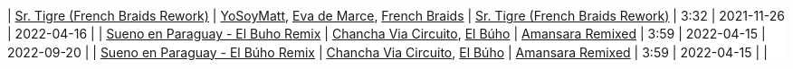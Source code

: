 | [Sr\. Tigre \(French Braids Rework\)](https://open.spotify.com/track/5tzPFYc2SwCkMIGZMhagS2) | [YoSoyMatt](https://open.spotify.com/artist/0NYE6CFlP7ElQR6r395gbV), [Eva de Marce](https://open.spotify.com/artist/1UgwU7ChXfMkwH9t6ivW2E), [French Braids](https://open.spotify.com/artist/5y8mGL7UFApHn1BotAfcj1) | [Sr\. Tigre \(French Braids Rework\)](https://open.spotify.com/album/04WuqjsMvink4OdU2yjzVN) | 3:32 | 2021-11-26 | 2022-04-16 |
| [Sueno en Paraguay \- El Buho Remix](https://open.spotify.com/track/421PeYBOflS19kvT0jqczs) | [Chancha Via Circuito](https://open.spotify.com/artist/6E8vZ5lkpXbXlkgHhbVJSl), [El Búho](https://open.spotify.com/artist/1I7FVmvisCtSFzmm87mbLR) | [Amansara Remixed](https://open.spotify.com/album/0DamnA2rzxSe94KwLwD3Hp) | 3:59 | 2022-04-15 | 2022-09-20 |
| [Sueno en Paraguay \- El Búho Remix](https://open.spotify.com/track/59ERJnanE5T9s95cIMpQbx) | [Chancha Via Circuito](https://open.spotify.com/artist/6E8vZ5lkpXbXlkgHhbVJSl), [El Búho](https://open.spotify.com/artist/1I7FVmvisCtSFzmm87mbLR) | [Amansara Remixed](https://open.spotify.com/album/3zFmRK5xmyvsSIQ60kNbb6) | 3:59 | 2022-04-15 |  |
